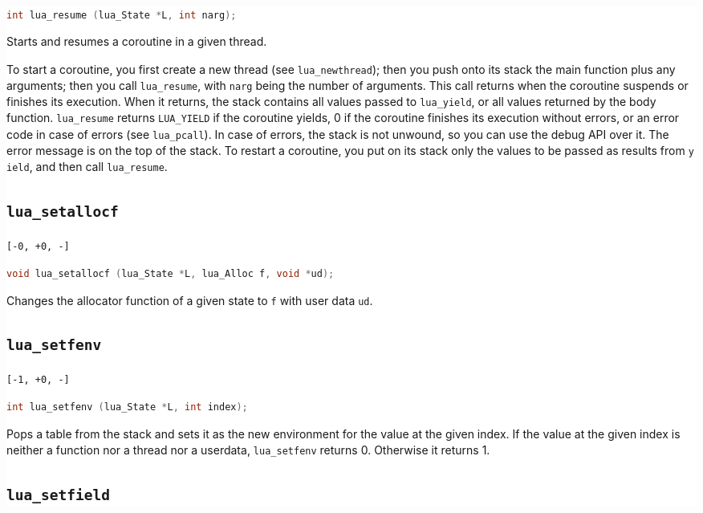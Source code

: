 ```c
int lua_resume (lua_State *L, int narg);
```

Starts and resumes a coroutine in a given thread.

To start a coroutine, you first create a new thread
(see `lua_newthread`);
then you push onto its stack the main function plus any arguments;
then you call `lua_resume`,
with `narg` being the number of arguments.
This call returns when the coroutine suspends or finishes its execution.
When it returns, the stack contains all values passed to `lua_yield`,
or all values returned by the body function.
`lua_resume` returns
`LUA_YIELD` if the coroutine yields,
0 if the coroutine finishes its execution
without errors,
or an error code in case of errors (see `lua_pcall`).
In case of errors,
the stack is not unwound,
so you can use the debug API over it.
The error message is on the top of the stack.
To restart a coroutine, you put on its stack only the values to
be passed as results from `yield`,
and then call `lua_resume`.

## `lua_setallocf`

`[-0, +0, -]`

```c
void lua_setallocf (lua_State *L, lua_Alloc f, void *ud);
```

Changes the allocator function of a given state to `f`
with user data `ud`.

## `lua_setfenv`

`[-1, +0, -]`

```c
int lua_setfenv (lua_State *L, int index);
```

Pops a table from the stack and sets it as
the new environment for the value at the given index.
If the value at the given index is
neither a function nor a thread nor a userdata,
`lua_setfenv` returns 0.
Otherwise it returns 1.

## `lua_setfield`
